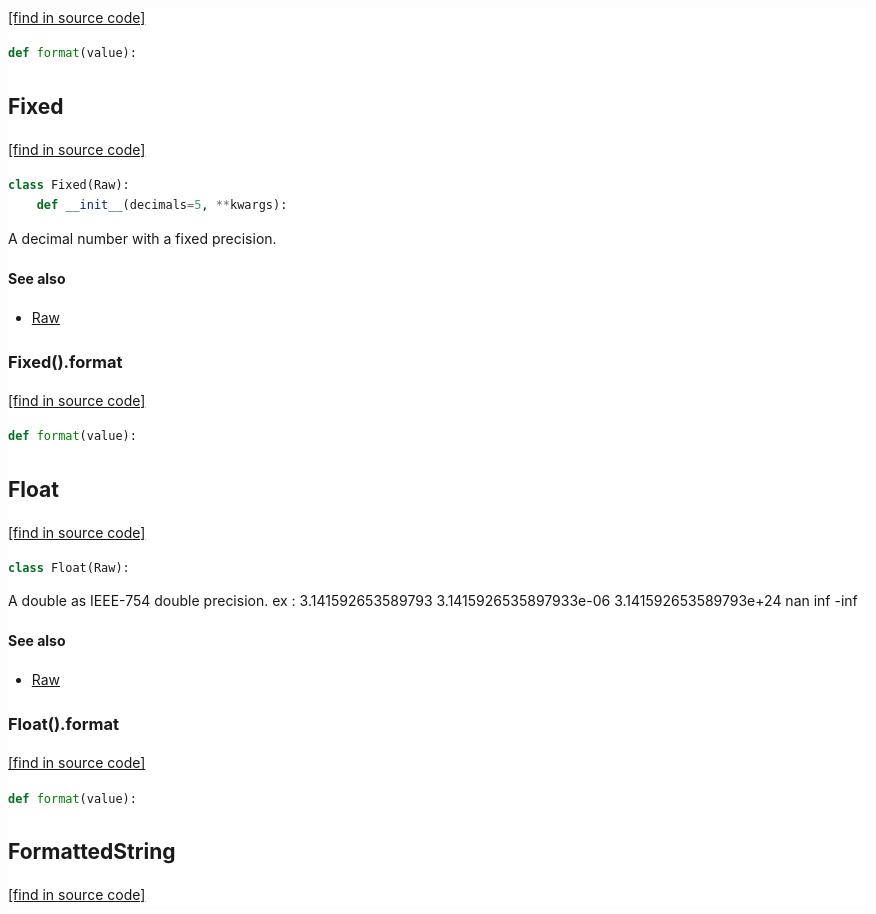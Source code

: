 [[find in source code]](..\..\..\..\..\env\Lib\site-packages\flask_restful\fields.py#L357)

```python
def format(value):
```

## Fixed

[[find in source code]](..\..\..\..\..\env\Lib\site-packages\flask_restful\fields.py#L373)

```python
class Fixed(Raw):
    def __init__(decimals=5, **kwargs):
```

A decimal number with a fixed precision.

#### See also

- [Raw](#raw)

### Fixed().format

[[find in source code]](..\..\..\..\..\env\Lib\site-packages\flask_restful\fields.py#L381)

```python
def format(value):
```

## Float

[[find in source code]](..\..\..\..\..\env\Lib\site-packages\flask_restful\fields.py#L316)

```python
class Float(Raw):
```

A double as IEEE-754 double precision.
ex : 3.141592653589793 3.1415926535897933e-06 3.141592653589793e+24 nan inf
-inf

#### See also

- [Raw](#raw)

### Float().format

[[find in source code]](..\..\..\..\..\env\Lib\site-packages\flask_restful\fields.py#L323)

```python
def format(value):
```

## FormattedString

[[find in source code]](..\..\..\..\..\env\Lib\site-packages\flask_restful\fields.py#L250)
